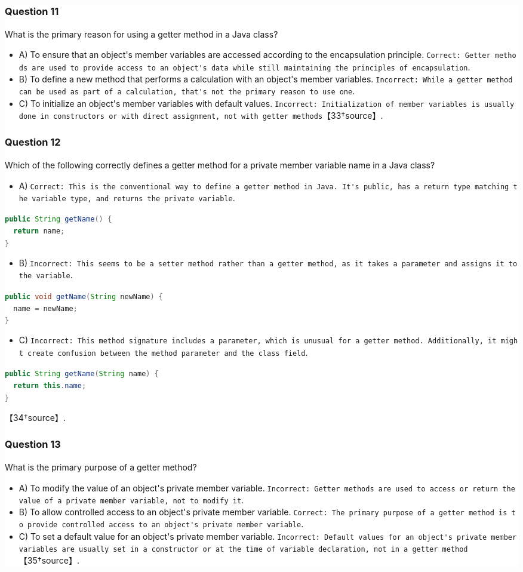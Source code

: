 ### Question 11

What is the primary reason for using a getter method in a Java class?

  * A) To ensure that an object's member variables are accessed according to the encapsulation principle. `Correct: Getter methods are used to provide access to an object's data while still maintaining the principles of encapsulation`.
  * B) To define a new method that performs a calculation with an object's member variables. `Incorrect: While a getter method can be used as part of a calculation, that's not the primary reason to use one`.
  * C) To initialize an object's member variables with default values. `Incorrect: Initialization of member variables is usually done in constructors or with direct assignment, not with getter methods`【33†source】.

### Question 12

Which of the following correctly defines a getter method for a private member variable name in a Java class?

  * A) `Correct: This is the conventional way to define a getter method in Java. It's public, has a return type matching the variable type, and returns the private variable`.

```java
public String getName() {
  return name;
}
```
-   B) `Incorrect: This seems to be a setter method rather than a getter method, as it takes a parameter and assigns it to the variable`.

```java
public void getName(String newName) {
  name = newName;
}
```

-   C) `Incorrect: This method signature includes a parameter, which is unusual for a getter method. Additionally, it might create confusion between the method parameter and the class field`.

```java
public String getName(String name) {
  return this.name;
}
```

【34†source】.

### Question 13

What is the primary purpose of a getter method?

-   A) To modify the value of an object's private member variable. `Incorrect: Getter methods are used to access or return the value of a private member variable, not to modify it`.
-   B) To allow controlled access to an object's private member variable. `Correct: The primary purpose of a getter method is to provide controlled access to an object's private member variable`.
-   C) To set a default value for an object's private member variable. `Incorrect: Default values for an object's private member variables are usually set in a constructor or at the time of variable declaration, not in a getter method`【35†source】.
